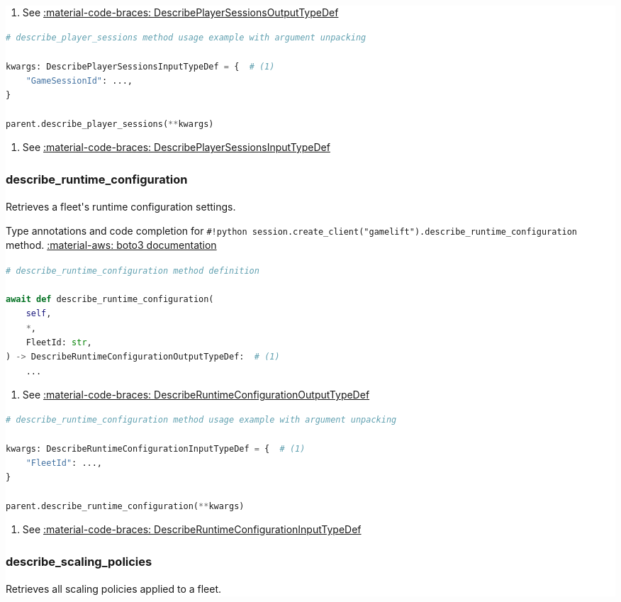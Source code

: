 1. See [:material-code-braces: DescribePlayerSessionsOutputTypeDef](./type_defs.md#describeplayersessionsoutputtypedef)


```python
# describe_player_sessions method usage example with argument unpacking

kwargs: DescribePlayerSessionsInputTypeDef = {  # (1)
    "GameSessionId": ...,
}

parent.describe_player_sessions(**kwargs)
```

1. See [:material-code-braces: DescribePlayerSessionsInputTypeDef](./type_defs.md#describeplayersessionsinputtypedef)

### describe\_runtime\_configuration

Retrieves a fleet's runtime configuration settings.

Type annotations and code completion for `#!python session.create_client("gamelift").describe_runtime_configuration` method.
[:material-aws: boto3 documentation](https://boto3.amazonaws.com/v1/documentation/api/latest/reference/services/gamelift/client/describe_runtime_configuration.html)

```python
# describe_runtime_configuration method definition

await def describe_runtime_configuration(
    self,
    *,
    FleetId: str,
) -> DescribeRuntimeConfigurationOutputTypeDef:  # (1)
    ...
```

1. See [:material-code-braces: DescribeRuntimeConfigurationOutputTypeDef](./type_defs.md#describeruntimeconfigurationoutputtypedef)


```python
# describe_runtime_configuration method usage example with argument unpacking

kwargs: DescribeRuntimeConfigurationInputTypeDef = {  # (1)
    "FleetId": ...,
}

parent.describe_runtime_configuration(**kwargs)
```

1. See [:material-code-braces: DescribeRuntimeConfigurationInputTypeDef](./type_defs.md#describeruntimeconfigurationinputtypedef)

### describe\_scaling\_policies

Retrieves all scaling policies applied to a fleet.
